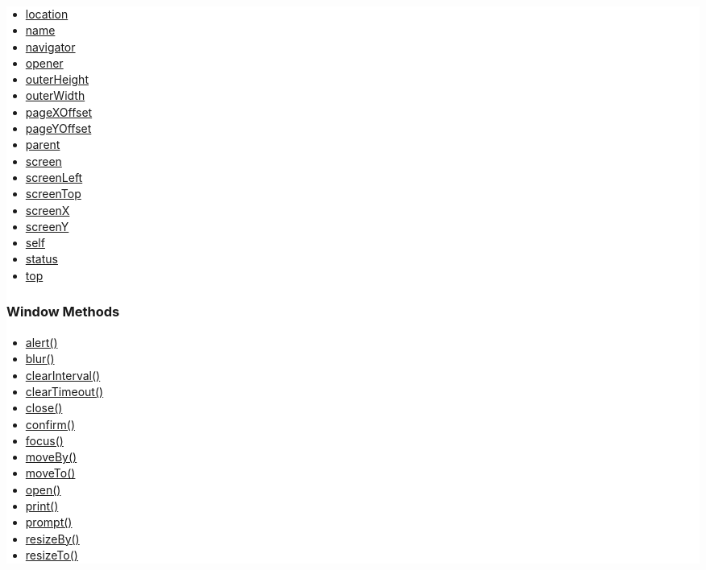 -   [location](https://developer.mozilla.org/en-US/docs/DOM/window.location "Returns the Location object for the window")
-   [name](https://developer.mozilla.org/en-US/docs/DOM/window.name "Sets or returns the name of a window")
-   [navigator](https://developer.mozilla.org/en-US/docs/DOM/window.navigator "Returns the Navigator object for the window")
-   [opener](https://developer.mozilla.org/en-US/docs/DOM/window.opener "Returns a reference to the window that created the window")
-   [outerHeight](https://developer.mozilla.org/en-US/docs/DOM/window.outerHeight "Sets or returns the outer height of a window, including toolbars/scrollbars")
-   [outerWidth](https://developer.mozilla.org/en-US/docs/DOM/window.outerWidth "Sets or returns the outer width of a window, including toolbars/scrollbars")
-   [pageXOffset](https://developer.mozilla.org/en-US/docs/DOM/window.scrollX "Returns the pixels the current document has been scrolled (horizontally) from the upper left corner of the window")
-   [pageYOffset](https://developer.mozilla.org/en-US/docs/DOM/window.scrollY "Returns the pixels the current document has been scrolled (vertically) from the upper left corner of the window")
-   [parent](https://developer.mozilla.org/en-US/docs/DOM/window.parent "Returns the parent window of the current window")
-   [screen](https://developer.mozilla.org/en-US/docs/DOM/window.screen "Returns the Screen object for the window")
-   [screenLeft](https://developer.mozilla.org/en-US/docs/DOM/window.screen.left "Returns the x coordinate of the window relative to the screen")
-   [screenTop](https://developer.mozilla.org/en-US/docs/DOM/window.screen.top "Returns the y coordinate of the window relative to the screen")
-   [screenX](https://developer.mozilla.org/en-US/docs/DOM/window.screenX "Returns the x coordinate of the window relative to the screen")
-   [screenY](https://developer.mozilla.org/en-US/docs/DOM/window.screenY "Returns the y coordinate of the window relative to the screen")
-   [self](https://developer.mozilla.org/en-US/docs/DOM/window.self "Returns the current window")
-   [status](https://developer.mozilla.org/en-US/docs/DOM/window.status "Sets the text in the statusbar of a window")
-   [top](https://developer.mozilla.org/en-US/docs/DOM/window.top "Returns the topmost browser window")

### Window Methods

-   [alert()](https://developer.mozilla.org/en-US/docs/DOM/window.alert "Displays an alert box with a message and an OK button")
-   [blur()](https://developer.mozilla.org/en-US/docs/DOM/window.blur "Removes focus from the current window")
-   [clearInterval()](https://developer.mozilla.org/en-US/docs/DOM/window.clearInterval "Clears a timer set with setInterval()")
-   [clearTimeout()](https://developer.mozilla.org/en-US/docs/DOM/window.clearTimeout "Clears a timer set with setTimeout()")
-   [close()](https://developer.mozilla.org/en-US/docs/DOM/window.close "Closes the current window")
-   [confirm()](https://developer.mozilla.org/en-US/docs/DOM/window.confirm "Displays a dialog box with a message and an OK and a Cancel button")
-   [focus()](https://developer.mozilla.org/en-US/docs/DOM/window.focus "Sets focus to the current window")
-   [moveBy()](https://developer.mozilla.org/en-US/docs/DOM/window.moveBy "Moves a window relative to its current position")
-   [moveTo()](https://developer.mozilla.org/en-US/docs/DOM/window.moveTo "Moves a window to the specified position")
-   [open()](https://developer.mozilla.org/en-US/docs/DOM/window.open "Opens a new browser window")
-   [print()](https://developer.mozilla.org/en-US/docs/DOM/window.print "Prints the content of the current window")
-   [prompt()](https://developer.mozilla.org/en-US/docs/DOM/window.prompt "Displays a dialog box that prompts the visitor for input")
-   [resizeBy()](https://developer.mozilla.org/en-US/docs/DOM/window.resizeBy "Resizes the window by the specified pixels")
-   [resizeTo()](https://developer.mozilla.org/en-US/docs/DOM/window.resizeTo "Resizes the window to the specified width and height")